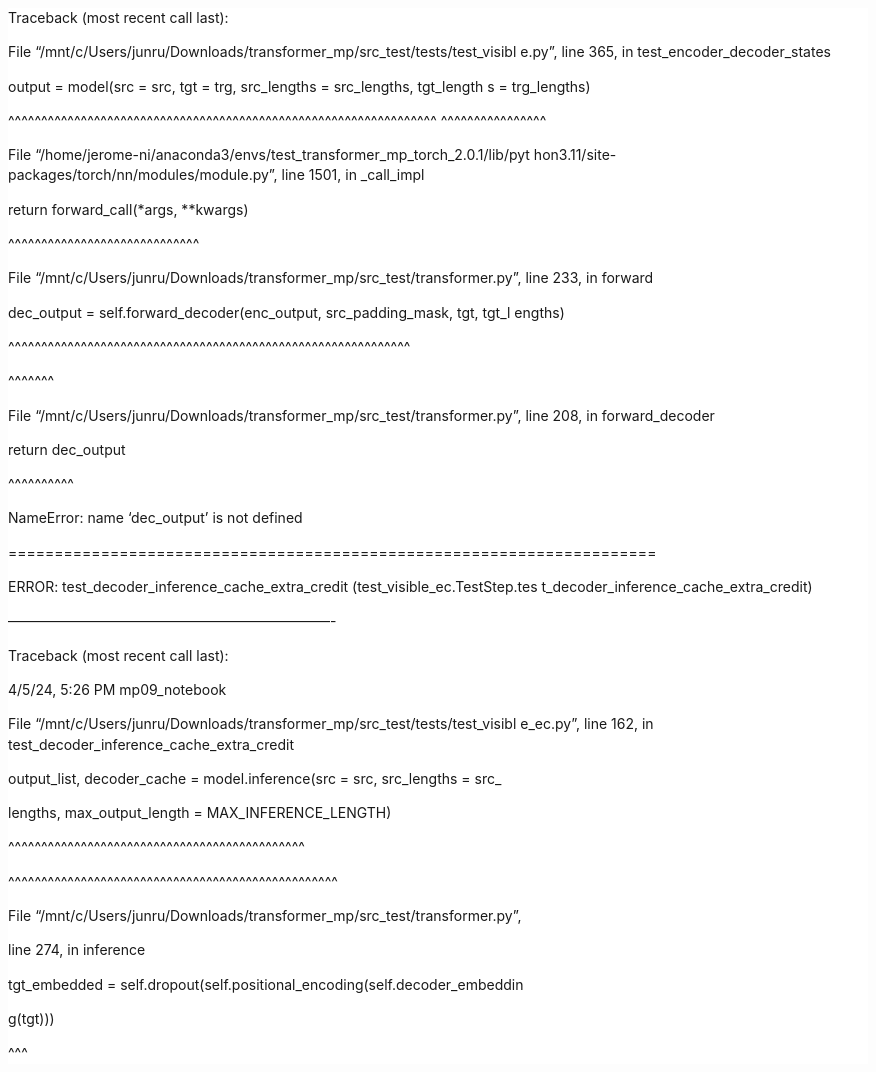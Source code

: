 Traceback (most recent call last):

File “/mnt/c/Users/junru/Downloads/transformer_mp/src_test/tests/test_visibl e.py”, line 365, in test_encoder_decoder_states

output = model(src = src, tgt = trg, src_lengths = src_lengths, tgt_length s = trg_lengths)

^^^^^^^^^^^^^^^^^^^^^^^^^^^^^^^^^^^^^^^^^^^^^^^^^^^^^^^^^^^^^^^^^ ^^^^^^^^^^^^^^^^

File “/home/jerome-ni/anaconda3/envs/test_transformer_mp_torch_2.0.1/lib/pyt hon3.11/site-packages/torch/nn/modules/module.py”, line 1501, in _call_impl

return forward_call(*args, **kwargs)

^^^^^^^^^^^^^^^^^^^^^^^^^^^^^

File “/mnt/c/Users/junru/Downloads/transformer_mp/src_test/transformer.py”, line 233, in forward

dec_output = self.forward_decoder(enc_output, src_padding_mask, tgt, tgt_l engths)

^^^^^^^^^^^^^^^^^^^^^^^^^^^^^^^^^^^^^^^^^^^^^^^^^^^^^^^^^^^^^

^^^^^^^

File “/mnt/c/Users/junru/Downloads/transformer_mp/src_test/transformer.py”, line 208, in forward_decoder

return dec_output

^^^^^^^^^^

NameError: name ‘dec_output’ is not defined

======================================================================

ERROR: test_decoder_inference_cache_extra_credit (test_visible_ec.TestStep.tes t_decoder_inference_cache_extra_credit)

———————————————————————-

Traceback (most recent call last):

4/5/24, 5:26 PM mp09_notebook

File “/mnt/c/Users/junru/Downloads/transformer_mp/src_test/tests/test_visibl e_ec.py”, line 162, in test_decoder_inference_cache_extra_credit

output_list, decoder_cache = model.inference(src = src, src_lengths = src_

lengths, max_output_length = MAX_INFERENCE_LENGTH)

^^^^^^^^^^^^^^^^^^^^^^^^^^^^^^^^^^^^^^^^^^^^^

^^^^^^^^^^^^^^^^^^^^^^^^^^^^^^^^^^^^^^^^^^^^^^^^^^

File “/mnt/c/Users/junru/Downloads/transformer_mp/src_test/transformer.py”,

line 274, in inference

tgt_embedded = self.dropout(self.positional_encoding(self.decoder_embeddin

g(tgt)))

^^^
